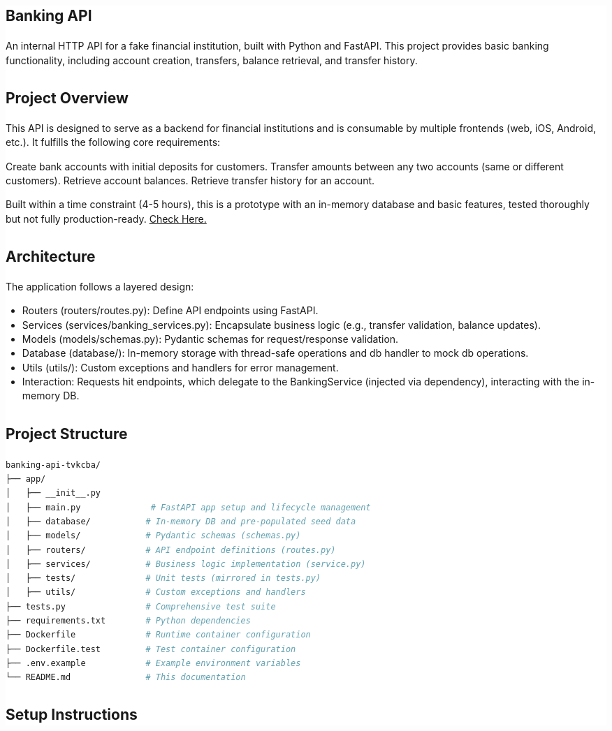 ## Banking API

An internal HTTP API for a fake financial institution, built with Python and FastAPI. This project provides basic banking functionality, including account creation, transfers, balance retrieval, and transfer history.

## Project Overview

This API is designed to serve as a backend for financial institutions and is consumable by multiple frontends (web, iOS, Android, etc.). It fulfills the following core requirements:

Create bank accounts with initial deposits for customers.
Transfer amounts between any two accounts (same or different customers).
Retrieve account balances.
Retrieve transfer history for an account.

Built within a time constraint (4-5 hours), this is a prototype with an in-memory database and basic features, tested thoroughly but not fully production-ready. [Check Here.](#production-readiness-gaps)

## Architecture
The application follows a layered design:

 - Routers (routers/routes.py): Define API endpoints using FastAPI.
 - Services (services/banking_services.py): Encapsulate business logic (e.g., transfer validation, balance updates).
 - Models (models/schemas.py): Pydantic schemas for request/response validation.
 - Database (database/): In-memory storage with thread-safe operations and db handler to mock db operations.
 - Utils (utils/): Custom exceptions and handlers for error management.
 - Interaction: Requests hit endpoints, which delegate to the BankingService (injected via dependency), interacting with the in-memory DB.

## Project Structure
```bash
banking-api-tvkcba/
├── app/
│   ├── __init__.py
│   ├── main.py              # FastAPI app setup and lifecycle management
│   ├── database/           # In-memory DB and pre-populated seed data
│   ├── models/             # Pydantic schemas (schemas.py)
│   ├── routers/            # API endpoint definitions (routes.py)
│   ├── services/           # Business logic implementation (service.py)
│   ├── tests/              # Unit tests (mirrored in tests.py)
│   ├── utils/              # Custom exceptions and handlers
├── tests.py                # Comprehensive test suite
├── requirements.txt        # Python dependencies
├── Dockerfile              # Runtime container configuration
├── Dockerfile.test         # Test container configuration
├── .env.example            # Example environment variables
└── README.md               # This documentation
````
## Setup Instructions
